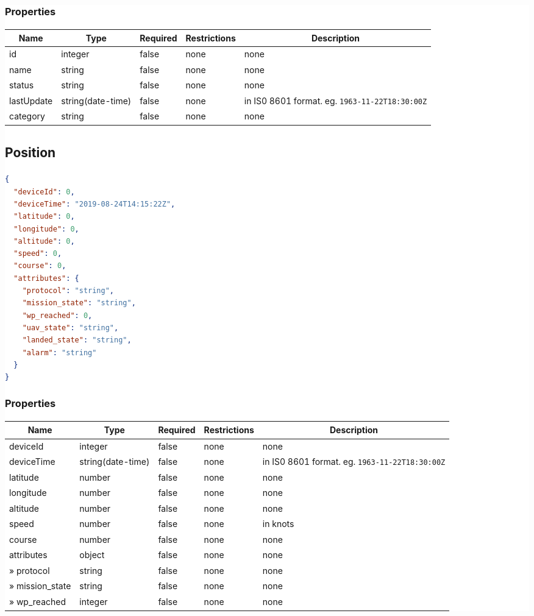 ### Properties

|Name|Type|Required|Restrictions|Description|
|---|---|---|---|---|
|id|integer|false|none|none|
|name|string|false|none|none|
|status|string|false|none|none|
|lastUpdate|string(date-time)|false|none|in IS0 8601 format. eg. `1963-11-22T18:30:00Z`|
|category|string|false|none|none|

<h2 id="tocS_Position">Position</h2>

<a id="schemaposition"></a>
<a id="schema_Position"></a>
<a id="tocSposition"></a>
<a id="tocsposition"></a>

```json
{
  "deviceId": 0,
  "deviceTime": "2019-08-24T14:15:22Z",
  "latitude": 0,
  "longitude": 0,
  "altitude": 0,
  "speed": 0,
  "course": 0,
  "attributes": {
    "protocol": "string",
    "mission_state": "string",
    "wp_reached": 0,
    "uav_state": "string",
    "landed_state": "string",
    "alarm": "string"
  }
}

```

### Properties

|Name|Type|Required|Restrictions|Description|
|---|---|---|---|---|
|deviceId|integer|false|none|none|
|deviceTime|string(date-time)|false|none|in IS0 8601 format. eg. `1963-11-22T18:30:00Z`|
|latitude|number|false|none|none|
|longitude|number|false|none|none|
|altitude|number|false|none|none|
|speed|number|false|none|in knots|
|course|number|false|none|none|
|attributes|object|false|none|none|
|» protocol|string|false|none|none|
|» mission_state|string|false|none|none|
|» wp_reached|integer|false|none|none|